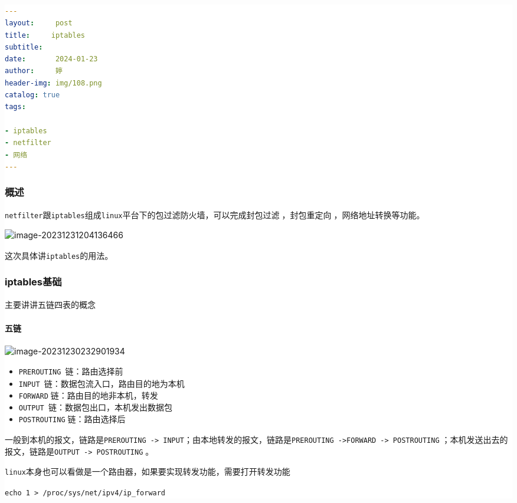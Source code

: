 ```yaml
---
layout:     post   				    
title:     iptables			
subtitle:  
date:       2024-01-23				
author:     婷                              
header-img: img/108.png 
catalog: true 						
tags:								

- iptables
- netfilter
- 网络
---
```






### 概述

`netfilter`跟`iptables`组成`linux`平台下的包过滤防火墙，可以完成封包过滤 ，封包重定向 ，网络地址转换等功能。

![image-20231231204136466](https://raw.githubusercontent.com/copyright1999/image-typora-markdown/main/iptables/image-20231231204136466.png)







这次具体讲`iptables`的用法。



### iptables基础

主要讲讲五链四表的概念

#### 五链

![image-20231230232901934](https://raw.githubusercontent.com/copyright1999/image-typora-markdown/main/iptables/image-20231230232901934.png)

- `PREROUTING `链：路由选择前
- `INPUT `链：数据包流入口，路由目的地为本机
- `FORWARD` 链：路由目的地非本机，转发
- `OUTPUT `链：数据包出口，本机发出数据包
- `POSTROUTING` 链：路由选择后



一般到本机的报文，链路是`PREROUTING -> INPUT`；由本地转发的报文，链路是`PREROUTING ->FORWARD -> POSTROUTING` ；本机发送出去的报文，链路是`OUTPUT -> POSTROUTING` 。



`linux`本身也可以看做是一个路由器，如果要实现转发功能，需要打开转发功能

```
echo 1 > /proc/sys/net/ipv4/ip_forward
```
